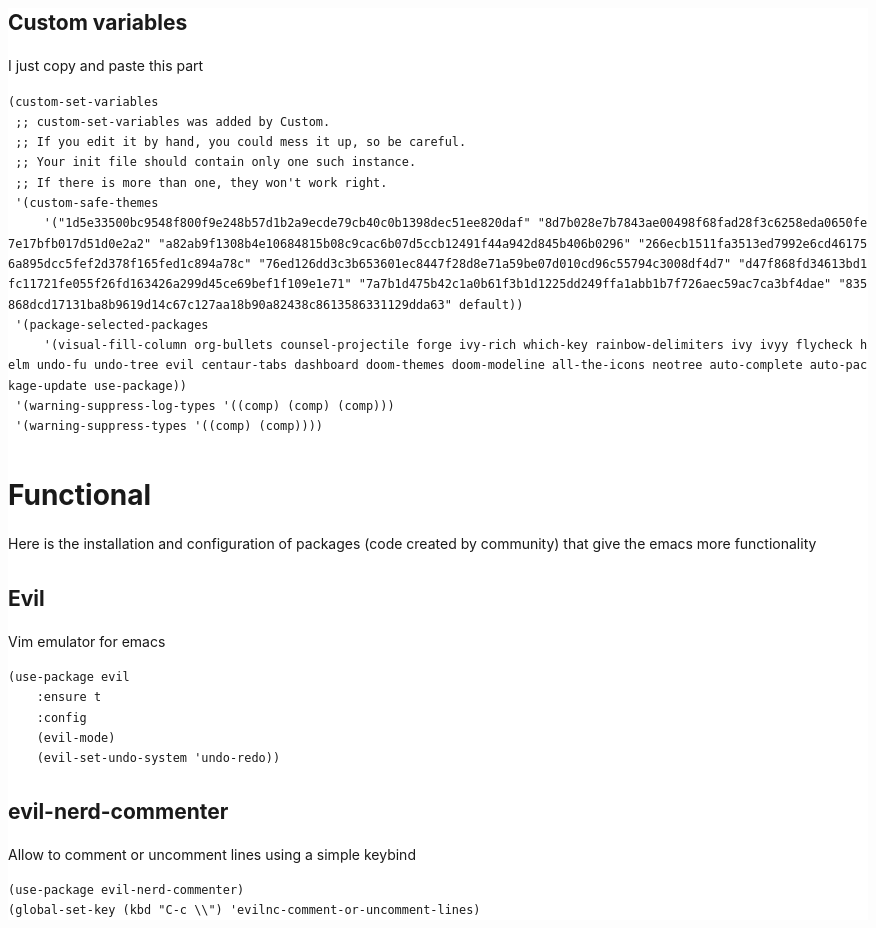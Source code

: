 ## Custom variables

I just copy and paste this part 

    
    (custom-set-variables
     ;; custom-set-variables was added by Custom.
     ;; If you edit it by hand, you could mess it up, so be careful.
     ;; Your init file should contain only one such instance.
     ;; If there is more than one, they won't work right.
     '(custom-safe-themes
    	 '("1d5e33500bc9548f800f9e248b57d1b2a9ecde79cb40c0b1398dec51ee820daf" "8d7b028e7b7843ae00498f68fad28f3c6258eda0650fe7e17bfb017d51d0e2a2" "a82ab9f1308b4e10684815b08c9cac6b07d5ccb12491f44a942d845b406b0296" "266ecb1511fa3513ed7992e6cd461756a895dcc5fef2d378f165fed1c894a78c" "76ed126dd3c3b653601ec8447f28d8e71a59be07d010cd96c55794c3008df4d7" "d47f868fd34613bd1fc11721fe055f26fd163426a299d45ce69bef1f109e1e71" "7a7b1d475b42c1a0b61f3b1d1225dd249ffa1abb1b7f726aec59ac7ca3bf4dae" "835868dcd17131ba8b9619d14c67c127aa18b90a82438c8613586331129dda63" default))
     '(package-selected-packages
    	 '(visual-fill-column org-bullets counsel-projectile forge ivy-rich which-key rainbow-delimiters ivy ivyy flycheck helm undo-fu undo-tree evil centaur-tabs dashboard doom-themes doom-modeline all-the-icons neotree auto-complete auto-package-update use-package))
     '(warning-suppress-log-types '((comp) (comp) (comp)))
     '(warning-suppress-types '((comp) (comp))))


<a id="org4bc2dd4"></a>

# Functional

Here is the installation and configuration of packages (code created by community) that give the emacs more functionality


<a id="org5468c32"></a>

## Evil

Vim emulator for emacs

    (use-package evil
    	:ensure t
    	:config
    	(evil-mode)
    	(evil-set-undo-system 'undo-redo)) 


<a id="orgade807f"></a>

## evil-nerd-commenter

Allow to comment or uncomment lines using a simple keybind

    (use-package evil-nerd-commenter)
    (global-set-key (kbd "C-c \\") 'evilnc-comment-or-uncomment-lines)
